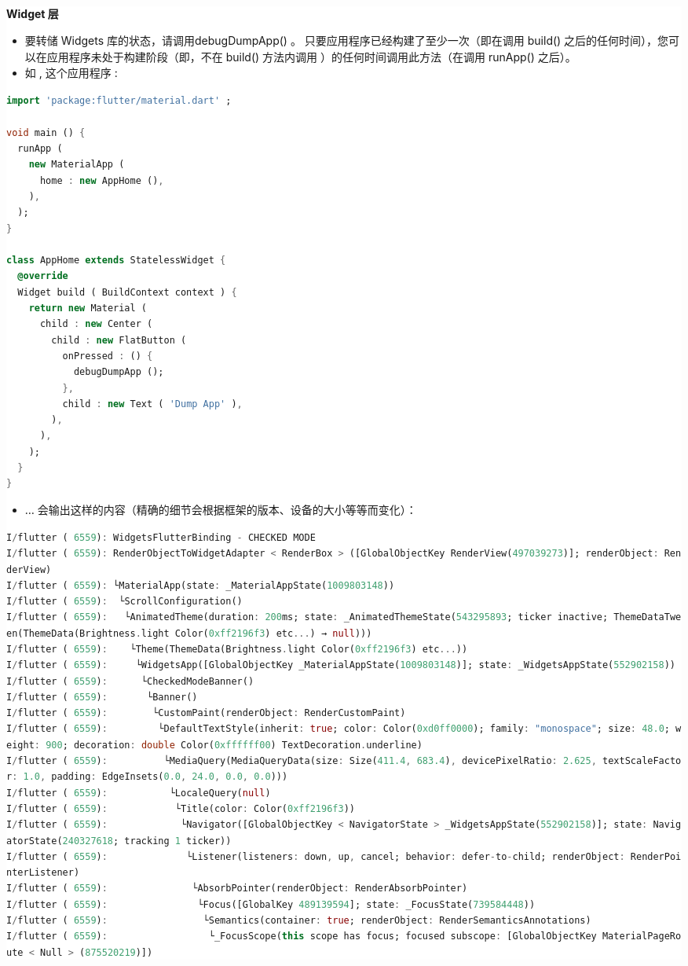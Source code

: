 
**Widget 层**  
* 要转储 Widgets 库的状态，请调用debugDumpApp() 。 只要应用程序已经构建了至少一次（即在调用 build() 之后的任何时间），您可以在应用程序未处于构建阶段（即，不在 build() 方法内调用 ）的任何时间调用此方法（在调用 runApp() 之后）。 
* 如 , 这个应用程序 :

```dart
import 'package:flutter/material.dart' ; 

void main () { 
  runApp ( 
    new MaterialApp ( 
      home : new AppHome (), 
    ), 
  ); 
} 

class AppHome extends StatelessWidget { 
  @override 
  Widget build ( BuildContext context ) { 
    return new Material ( 
      child : new Center ( 
        child : new FlatButton ( 
          onPressed : () { 
            debugDumpApp (); 
          }, 
          child : new Text ( 'Dump App' ), 
        ), 
      ), 
    ); 
  } 
} 
```

* … 会输出这样的内容（精确的细节会根据框架的版本、设备的大小等等而变化）： 

```dart
I/flutter ( 6559): WidgetsFlutterBinding - CHECKED MODE 
I/flutter ( 6559): RenderObjectToWidgetAdapter < RenderBox > ([GlobalObjectKey RenderView(497039273)]; renderObject: RenderView) 
I/flutter ( 6559): └MaterialApp(state: _MaterialAppState(1009803148)) 
I/flutter ( 6559):  └ScrollConfiguration() 
I/flutter ( 6559):   └AnimatedTheme(duration: 200ms; state: _AnimatedThemeState(543295893; ticker inactive; ThemeDataTween(ThemeData(Brightness.light Color(0xff2196f3) etc...) → null))) 
I/flutter ( 6559):    └Theme(ThemeData(Brightness.light Color(0xff2196f3) etc...)) 
I/flutter ( 6559):     └WidgetsApp([GlobalObjectKey _MaterialAppState(1009803148)]; state: _WidgetsAppState(552902158)) 
I/flutter ( 6559):      └CheckedModeBanner() 
I/flutter ( 6559):       └Banner() 
I/flutter ( 6559):        └CustomPaint(renderObject: RenderCustomPaint) 
I/flutter ( 6559):         └DefaultTextStyle(inherit: true; color: Color(0xd0ff0000); family: "monospace"; size: 48.0; weight: 900; decoration: double Color(0xffffff00) TextDecoration.underline) 
I/flutter ( 6559):          └MediaQuery(MediaQueryData(size: Size(411.4, 683.4), devicePixelRatio: 2.625, textScaleFactor: 1.0, padding: EdgeInsets(0.0, 24.0, 0.0, 0.0))) 
I/flutter ( 6559):           └LocaleQuery(null) 
I/flutter ( 6559):            └Title(color: Color(0xff2196f3)) 
I/flutter ( 6559):             └Navigator([GlobalObjectKey < NavigatorState > _WidgetsAppState(552902158)]; state: NavigatorState(240327618; tracking 1 ticker)) 
I/flutter ( 6559):              └Listener(listeners: down, up, cancel; behavior: defer-to-child; renderObject: RenderPointerListener) 
I/flutter ( 6559):               └AbsorbPointer(renderObject: RenderAbsorbPointer) 
I/flutter ( 6559):                └Focus([GlobalKey 489139594]; state: _FocusState(739584448)) 
I/flutter ( 6559):                 └Semantics(container: true; renderObject: RenderSemanticsAnnotations) 
I/flutter ( 6559):                  └_FocusScope(this scope has focus; focused subscope: [GlobalObjectKey MaterialPageRoute < Null > (875520219)]) 
```